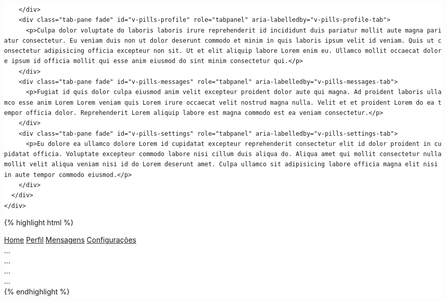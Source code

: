         </div>
        <div class="tab-pane fade" id="v-pills-profile" role="tabpanel" aria-labelledby="v-pills-profile-tab">
          <p>Culpa dolor voluptate do laboris laboris irure reprehenderit id incididunt duis pariatur mollit aute magna pariatur consectetur. Eu veniam duis non ut dolor deserunt commodo et minim in quis laboris ipsum velit id veniam. Quis ut consectetur adipisicing officia excepteur non sit. Ut et elit aliquip labore Lorem enim eu. Ullamco mollit occaecat dolore ipsum id officia mollit qui esse anim eiusmod do sint minim consectetur qui.</p>
        </div>
        <div class="tab-pane fade" id="v-pills-messages" role="tabpanel" aria-labelledby="v-pills-messages-tab">
          <p>Fugiat id quis dolor culpa eiusmod anim velit excepteur proident dolor aute qui magna. Ad proident laboris ullamco esse anim Lorem Lorem veniam quis Lorem irure occaecat velit nostrud magna nulla. Velit et et proident Lorem do ea tempor officia dolor. Reprehenderit Lorem aliquip labore est magna commodo est ea veniam consectetur.</p>
        </div>
        <div class="tab-pane fade" id="v-pills-settings" role="tabpanel" aria-labelledby="v-pills-settings-tab">
          <p>Eu dolore ea ullamco dolore Lorem id cupidatat excepteur reprehenderit consectetur elit id dolor proident in cupidatat officia. Voluptate excepteur commodo labore nisi cillum duis aliqua do. Aliqua amet qui mollit consectetur nulla mollit velit aliqua veniam nisi id do Lorem deserunt amet. Culpa ullamco sit adipisicing labore officia magna elit nisi in aute tempor commodo eiusmod.</p>
        </div>
      </div>
    </div>
  </div>
</div>

{% highlight html %}
<div class="row">
  <div class="col-3">
    <div class="nav flex-column nav-pills" id="v-pills-tab" role="tablist" aria-orientation="vertical">
      <a class="nav-link active" id="v-pills-home-tab" data-toggle="pill" href="#v-pills-home" role="tab" aria-controls="v-pills-home" aria-selected="true">Home</a>
      <a class="nav-link" id="v-pills-profile-tab" data-toggle="pill" href="#v-pills-profile" role="tab" aria-controls="v-pills-profile" aria-selected="false">Perfil</a>
      <a class="nav-link" id="v-pills-messages-tab" data-toggle="pill" href="#v-pills-messages" role="tab" aria-controls="v-pills-messages" aria-selected="false">Mensagens</a>
      <a class="nav-link" id="v-pills-settings-tab" data-toggle="pill" href="#v-pills-settings" role="tab" aria-controls="v-pills-settings" aria-selected="false">Configurações</a>
    </div>
  </div>
  <div class="col-9">
    <div class="tab-content" id="v-pills-tabContent">
      <div class="tab-pane fade show active" id="v-pills-home" role="tabpanel" aria-labelledby="v-pills-home-tab">...</div>
      <div class="tab-pane fade" id="v-pills-profile" role="tabpanel" aria-labelledby="v-pills-profile-tab">...</div>
      <div class="tab-pane fade" id="v-pills-messages" role="tabpanel" aria-labelledby="v-pills-messages-tab">...</div>
      <div class="tab-pane fade" id="v-pills-settings" role="tabpanel" aria-labelledby="v-pills-settings-tab">...</div>
    </div>
  </div>
</div>
{% endhighlight %}
